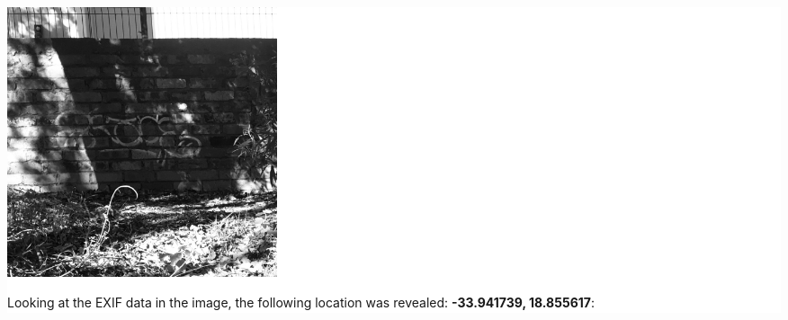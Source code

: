 <img src='images/graffiti.jpg' width="300">

Looking at the EXIF data in the image, the following location was revealed: **-33.941739, 18.855617**:

